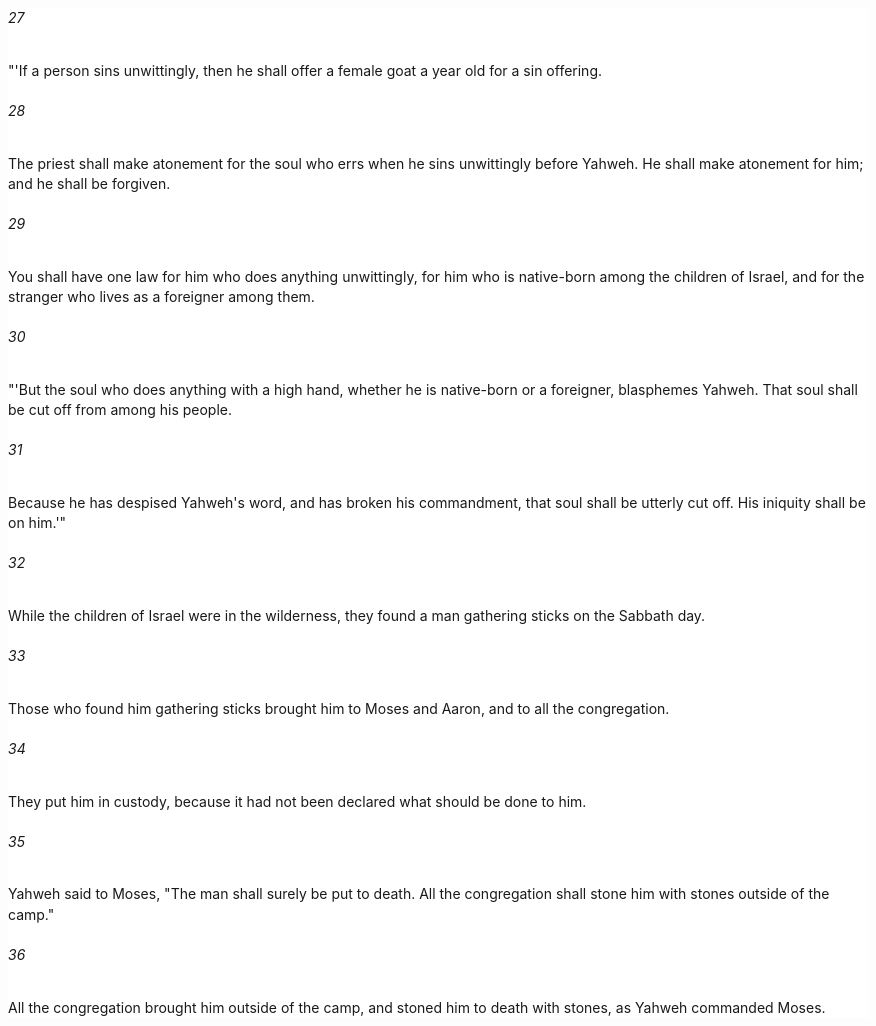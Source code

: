 

###### 27 

"'If a person sins unwittingly, then he shall offer a female goat a year old for a sin offering. 



###### 28 

The priest shall make atonement for the soul who errs when he sins unwittingly before Yahweh. He shall make atonement for him; and he shall be forgiven. 



###### 29 

You shall have one law for him who does anything unwittingly, for him who is native-born among the children of Israel, and for the stranger who lives as a foreigner among them. 



###### 30 

"'But the soul who does anything with a high hand, whether he is native-born or a foreigner, blasphemes Yahweh. That soul shall be cut off from among his people. 



###### 31 

Because he has despised Yahweh's word, and has broken his commandment, that soul shall be utterly cut off. His iniquity shall be on him.'" 



###### 32 

While the children of Israel were in the wilderness, they found a man gathering sticks on the Sabbath day. 



###### 33 

Those who found him gathering sticks brought him to Moses and Aaron, and to all the congregation. 



###### 34 

They put him in custody, because it had not been declared what should be done to him. 



###### 35 

Yahweh said to Moses, "The man shall surely be put to death. All the congregation shall stone him with stones outside of the camp." 



###### 36 

All the congregation brought him outside of the camp, and stoned him to death with stones, as Yahweh commanded Moses. 
